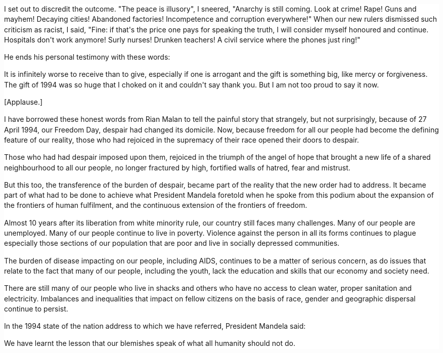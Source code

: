 
   I set out to discredit the outcome. "The peace is illusory",  I  sneered,
   "Anarchy is still coming. Look at crime! Rape! Guns and mayhem!  Decaying
   cities! Abandoned factories!  Incompetence  and  corruption  everywhere!"
   When our new rulers dismissed such criticism as racist, I said, "Fine: if
   that's the price one pays for speaking the truth, I will consider  myself
   honoured and  continue.  Hospitals  don't  work  anymore!  Surly  nurses!
   Drunken teachers! A civil service where the phones just ring!"

He ends his personal testimony with these words:


   It is infinitely worse to receive than to  give,  especially  if  one  is
   arrogant and the gift is something big, like mercy  or  forgiveness.  The
   gift of 1994 was so huge that I choked on it and couldn't say thank  you.
   But I am not too proud to say it now.

[Applause.]

I have borrowed these honest words from  Rian  Malan  to  tell  the  painful
story that strangely, but not surprisingly, because of 27  April  1994,  our
Freedom Day, despair had changed its domicile. Now, because freedom for  all
our people had become the defining feature of our  reality,  those  who  had
rejoiced in the supremacy of their race opened their doors to despair.

Those who had had despair imposed upon them, rejoiced in the triumph of  the
angel of hope that brought a new life of a shared neighbourhood to  all  our
people, no longer fractured by high, fortified walls  of  hatred,  fear  and
mistrust.

But this too, the transference of the burden of despair, became part of  the
reality that the new order had to address. It became part of what had to  be
done to achieve what President Mandela foretold  when  he  spoke  from  this
podium about the expansion of the frontiers of  human  fulfilment,  and  the
continuous extension of the frontiers of freedom.

Almost 10 years after its liberation from white minority rule,  our  country
still faces many challenges. Many of our people are unemployed. Many of  our
people continue to live in poverty. Violence against the person in  all  its
forms continues to plague especially those sections of our  population  that
are poor and live in socially depressed communities.

The burden of disease impacting on our people, including AIDS, continues  to
be a matter of serious concern, as do issues that relate to  the  fact  that
many of our people, including the youth, lack the education and skills  that
our economy and society need.

There are still many of our people who live in shacks and  others  who  have
no access to clean water, proper sanitation and electricity. Imbalances  and
inequalities that impact on fellow citizens on the  basis  of  race,  gender
and geographic dispersal continue to persist.

In the 1994  state  of  the  nation  address  to  which  we  have  referred,
President Mandela said:


   We have learnt the lesson that our blemishes speak of what  all  humanity
   should not do.
